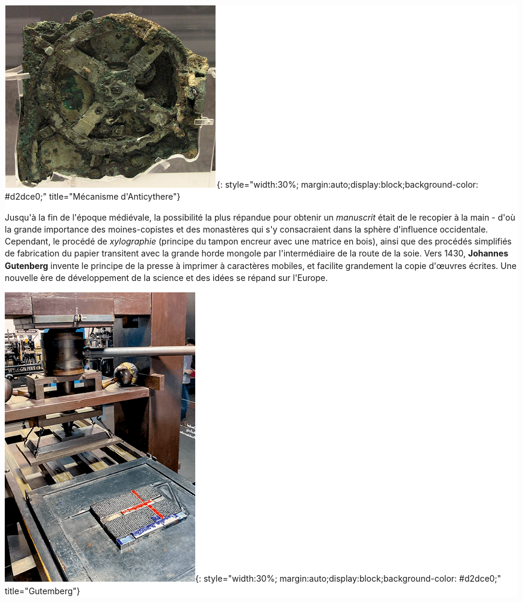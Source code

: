 ![Anticythere.png](Anticythere.png){: style="width:30%; margin:auto;display:block;background-color: #d2dce0;" title="Mécanisme d'Anticythere"}

Jusqu'à la fin de l'époque médiévale, la possibilité la plus répandue pour obtenir un *manuscrit* était de le recopier à la main - d'où la grande importance des moines-copistes et des monastères qui s'y consacraient dans la sphère d'influence occidentale. Cependant, le procédé de *xylographie* (principe du tampon encreur avec une matrice en bois), ainsi que des procédés simplifiés de fabrication du papier transitent avec la grande horde mongole par l'intermédiaire de la route de la soie. Vers 1430, **Johannes Gutenberg** invente le principe de la presse à imprimer à caractères mobiles, et facilite grandement la copie d'œuvres écrites. Une nouvelle ère de développement de la science et des idées se répand sur l'Europe.

![Gutemberg.png](Gutemberg.png){: style="width:30%; margin:auto;display:block;background-color: #d2dce0;" title="Gutemberg"}

